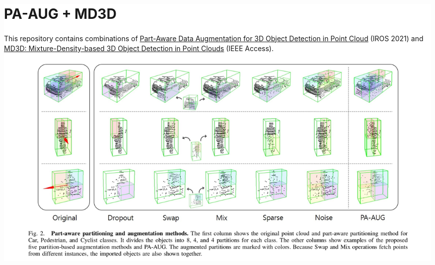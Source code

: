 # PA-AUG + MD3D

This repository contains combinations of [Part-Aware Data Augmentation for 3D Object Detection in Point Cloud](https://ieeexplore.ieee.org/stamp/stamp.jsp?arnumber=9635887) (IROS 2021) and [MD3D: Mixture-Density-based 3D Object Detection in Point Clouds](https://ieeexplore.ieee.org/document/9903612/) (IEEE Access).

<p align="center">
  <img src="docs/pa-aug.png" width="90%">
</p>

<p align="center">